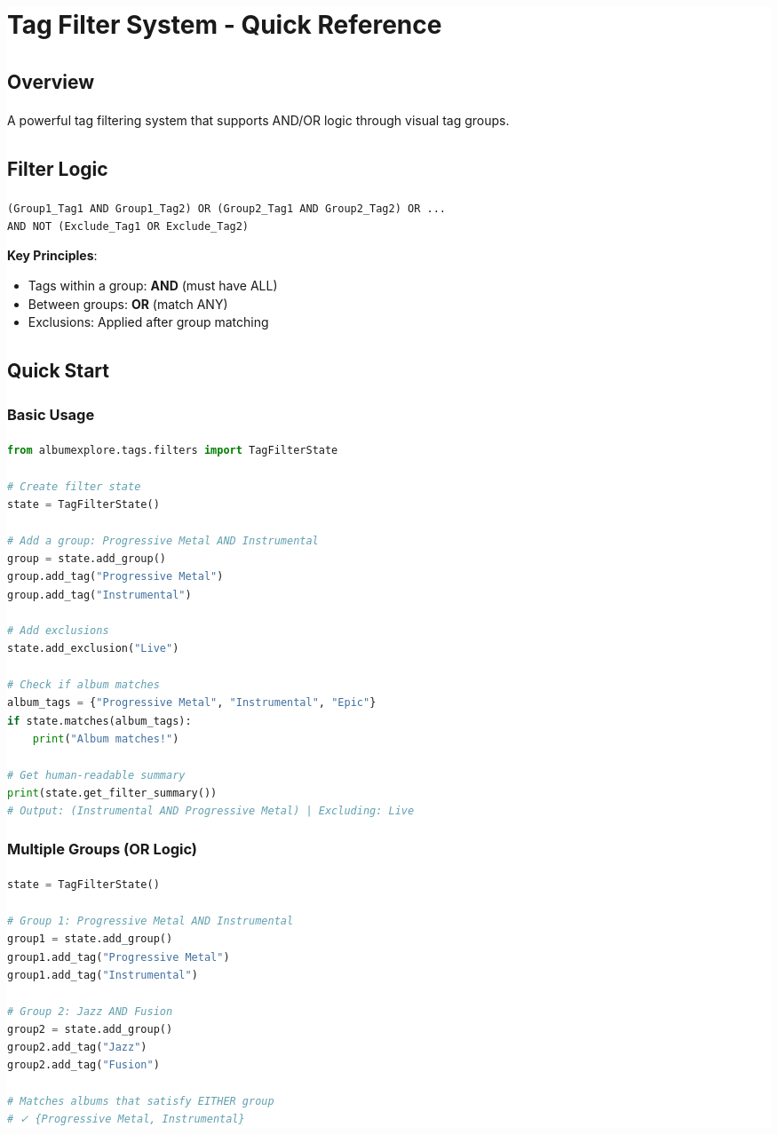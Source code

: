 # Tag Filter System - Quick Reference

## Overview

A powerful tag filtering system that supports AND/OR logic through visual tag groups.

## Filter Logic

```
(Group1_Tag1 AND Group1_Tag2) OR (Group2_Tag1 AND Group2_Tag2) OR ...
AND NOT (Exclude_Tag1 OR Exclude_Tag2)
```

**Key Principles**:
- Tags within a group: **AND** (must have ALL)
- Between groups: **OR** (match ANY)
- Exclusions: Applied after group matching

## Quick Start

### Basic Usage

```python
from albumexplore.tags.filters import TagFilterState

# Create filter state
state = TagFilterState()

# Add a group: Progressive Metal AND Instrumental
group = state.add_group()
group.add_tag("Progressive Metal")
group.add_tag("Instrumental")

# Add exclusions
state.add_exclusion("Live")

# Check if album matches
album_tags = {"Progressive Metal", "Instrumental", "Epic"}
if state.matches(album_tags):
    print("Album matches!")

# Get human-readable summary
print(state.get_filter_summary())
# Output: (Instrumental AND Progressive Metal) | Excluding: Live
```

### Multiple Groups (OR Logic)

```python
state = TagFilterState()

# Group 1: Progressive Metal AND Instrumental
group1 = state.add_group()
group1.add_tag("Progressive Metal")
group1.add_tag("Instrumental")

# Group 2: Jazz AND Fusion
group2 = state.add_group()
group2.add_tag("Jazz")
group2.add_tag("Fusion")

# Matches albums that satisfy EITHER group
# ✓ {Progressive Metal, Instrumental}
```